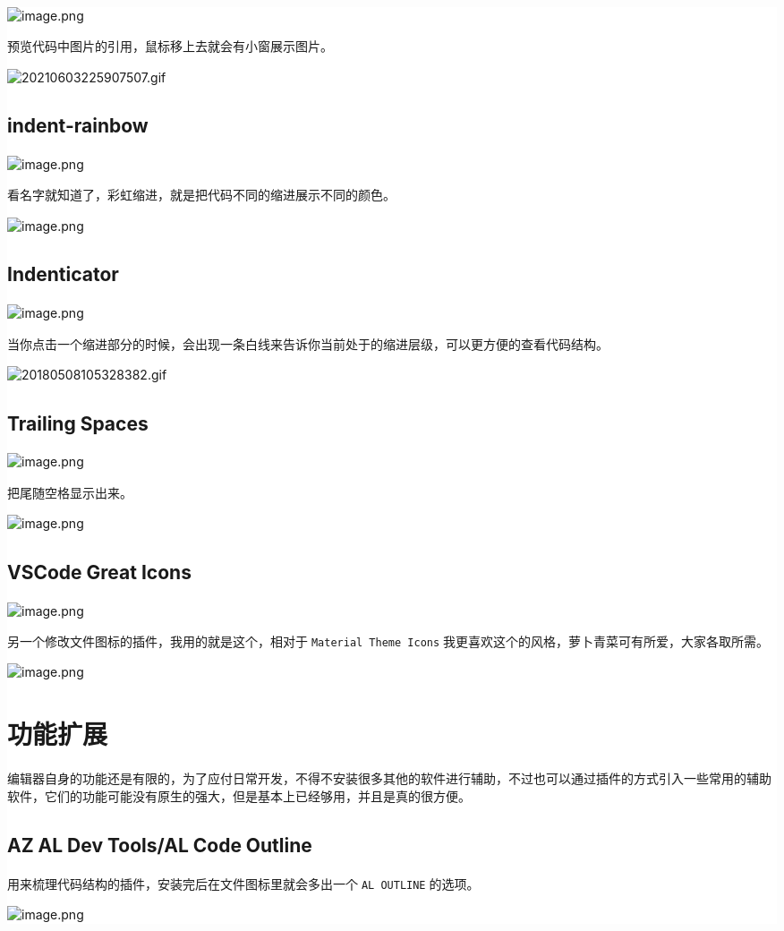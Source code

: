 ![image.png](https://bitbucket.org/xlc520/blogasset/raw/main/images3/8a2f33048d8246e68d0bd227c0a445ba.jpg)

预览代码中图片的引用，鼠标移上去就会有小窗展示图片。

![20210603225907507.gif](https://bitbucket.org/xlc520/blogasset/raw/main/images3/965445fd42494131b6385e305a2dd88e.jpg)

## indent-rainbow

![image.png](https://bitbucket.org/xlc520/blogasset/raw/main/images3/b97d9779b05644089c9b152cbb18bff8.jpg)

看名字就知道了，彩虹缩进，就是把代码不同的缩进展示不同的颜色。

![image.png](https://bitbucket.org/xlc520/blogasset/raw/main/images3/89f97650dd6845e38b2295c497d433e5.jpg)

## Indenticator

![image.png](https://bitbucket.org/xlc520/blogasset/raw/main/images3/a07a03c5a0764b6f8de38a5e7d9ee14c.jpg)

当你点击一个缩进部分的时候，会出现一条白线来告诉你当前处于的缩进层级，可以更方便的查看代码结构。

![20180508105328382.gif](https://bitbucket.org/xlc520/blogasset/raw/main/images3/fd6668febcb748cc8933183c6d14a8f7.jpg)

## Trailing Spaces

![image.png](https://bitbucket.org/xlc520/blogasset/raw/main/images3/89821584ebb34fbd9700c414d9368767.jpg)

把尾随空格显示出来。

![image.png](https://bitbucket.org/xlc520/blogasset/raw/main/images3/e33b2abedec746f785199f5ab430a1ed.jpg)

## VSCode Great Icons

![image.png](https://bitbucket.org/xlc520/blogasset/raw/main/images3/8b56f035f3ff45b3ac38d79b16b8640f.jpg)

另一个修改文件图标的插件，我用的就是这个，相对于 `Material Theme Icons` 我更喜欢这个的风格，萝卜青菜可有所爱，大家各取所需。

![image.png](https://bitbucket.org/xlc520/blogasset/raw/main/images3/cd5d6327b2134752b41398bd3fe25093.jpg)

# 功能扩展

编辑器自身的功能还是有限的，为了应付日常开发，不得不安装很多其他的软件进行辅助，不过也可以通过插件的方式引入一些常用的辅助软件，它们的功能可能没有原生的强大，但是基本上已经够用，并且是真的很方便。

## AZ AL Dev Tools/AL Code Outline

用来梳理代码结构的插件，安装完后在文件图标里就会多出一个 `AL OUTLINE` 的选项。

![image.png](https://bitbucket.org/xlc520/blogasset/raw/main/images3/96fd9d95f3794ef580966c99296f44b3.jpg)

